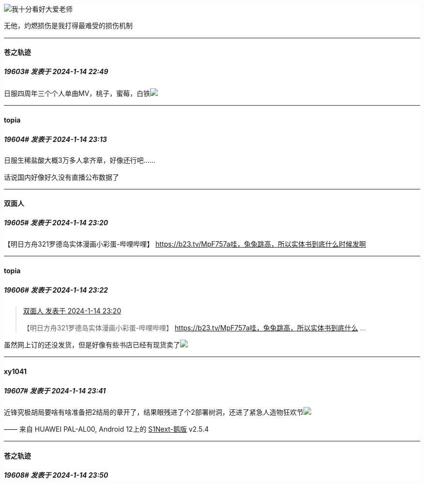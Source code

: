<img src="https://static.saraba1st.com/image/smiley/face2017/066.png" referrerpolicy="no-referrer">我十分看好大爱老师

无他，灼燃损伤是我打得最难受的损伤机制


*****

####  苍之轨迹  
##### 19603#       发表于 2024-1-14 22:49

日服四周年三个个人单曲MV，桃子，蜜莓，白铁<img src="https://static.saraba1st.com/image/smiley/face2017/037.png" referrerpolicy="no-referrer">


*****

####  topia  
##### 19604#       发表于 2024-1-14 23:13

日服生稀盐酸大概3万多人拿齐章，好像还行吧……

话说国内好像好久没有直播公布数据了

*****

####  双面人  
##### 19605#       发表于 2024-1-14 23:20

【明日方舟321罗德岛实体漫画小彩蛋-哔哩哔哩】 https://b23.tv/MpF757a哇，兔兔跳高，所以实体书到底什么时候发啊

*****

####  topia  
##### 19606#       发表于 2024-1-14 23:22

<blockquote><a href="httphttps://bbs.saraba1st.com/2b/forum.php?mod=redirect&amp;goto=findpost&amp;pid=63649367&amp;ptid=2143447" target="_blank">双面人 发表于 2024-1-14 23:20</a>

【明日方舟321罗德岛实体漫画小彩蛋-哔哩哔哩】 https://b23.tv/MpF757a哇，兔兔跳高，所以实体书到底什么 ...</blockquote>
虽然网上订的还没发货，但是好像有些书店已经有现货卖了<img src="https://static.saraba1st.com/image/smiley/face2017/018.png" referrerpolicy="no-referrer">


*****

####  xy1041  
##### 19607#       发表于 2024-1-14 23:41

近锋究极胡局要啥有啥准备把2结局的章开了，结果眼残进了个2部署树洞，还进了紧急人造物狂欢节<img src="https://static.saraba1st.com/image/smiley/face2017/149.png" referrerpolicy="no-referrer">

—— 来自 HUAWEI PAL-AL00, Android 12上的 [S1Next-鹅版](https://github.com/ykrank/S1-Next/releases) v2.5.4


*****

####  苍之轨迹  
##### 19608#       发表于 2024-1-14 23:50
